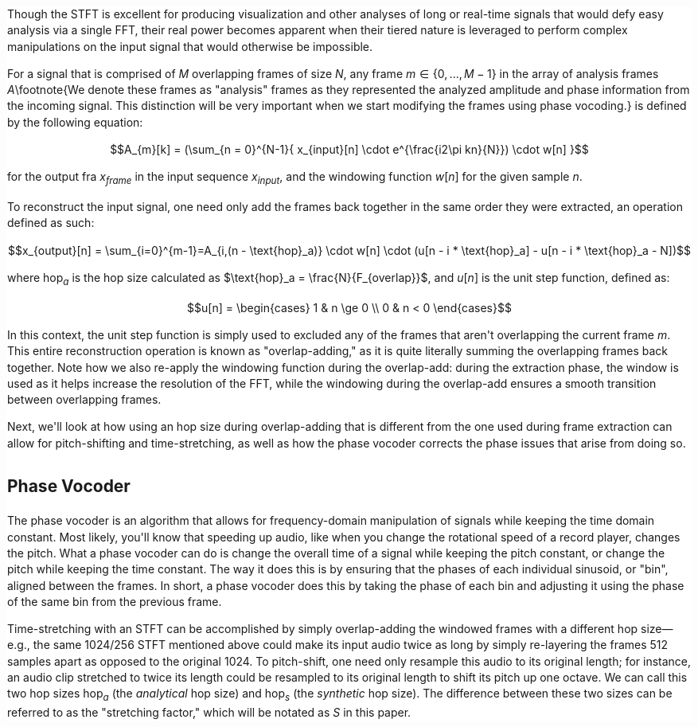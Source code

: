Though the STFT is excellent for producing visualization and other analyses of long or real-time signals that would defy easy analysis via a single FFT, their real power becomes apparent when their tiered nature is leveraged to perform complex manipulations on the input signal that would otherwise be impossible.

For a signal that is comprised of $M$ overlapping frames of size $N$, any frame $m \in \{0, ..., M - 1\}$ in the array of analysis frames $A$\footnote{We denote these frames as "analysis" frames as they represented the analyzed amplitude and phase information from the incoming signal. This distinction will be very important when we start modifying the frames using phase vocoding.} is defined by the following equation:

$$A_{m}[k] = (\sum_{n = 0}^{N-1}{
       x_{input}[n] \cdot e^{\frac{i2\pi kn}{N}}) \cdot w[n] 
}$$

for the output fra $x_{frame}$ in the input sequence $x_{input}$, and the windowing function $w[n]$ for the given sample $n$. 

To reconstruct the input signal, one need only add the frames back together in the same order they were extracted, an operation defined as such:

$$x_{output}[n] = \sum_{i=0}^{m-1}=A_{i,(n - \text{hop}_a)} \cdot w[n] \cdot (u[n - i * \text{hop}_a] - u[n - i * \text{hop}_a - N])$$


where $\text{hop}_a$ is the hop size calculated as $\text{hop}_a = \frac{N}{F_{overlap}}$, and $u[n]$ is the unit step function, defined as:

$$u[n] = \begin{cases} 1 & n \ge 0 \\ 0 & n < 0 \end{cases}$$


In this context, the unit step function is simply used to excluded any of the frames that aren't overlapping the current frame $m$. This entire reconstruction operation is known as "overlap-adding," as it is quite literally summing the overlapping frames back together. Note how we also re-apply the windowing function during the overlap-add: during the extraction phase, the window is used as it helps increase the resolution of the FFT, while the windowing during the overlap-add ensures a smooth transition between overlapping frames.

 Next, we'll look at how using an hop size during overlap-adding that is different from the one used during frame extraction can allow for pitch-shifting and time-stretching, as well as how the phase vocoder corrects the phase issues that arise from doing so.

## Phase Vocoder

The phase vocoder is an algorithm that allows for frequency-domain manipulation of signals while keeping the time domain constant. Most likely, you'll know that speeding up audio, like when you change the rotational speed of a record player, changes the pitch. What a phase vocoder can do is change the overall time of a signal while keeping the pitch constant, or change the pitch while keeping the time constant. The way it does this is by ensuring that the phases of each individual sinusoid, or "bin", aligned between the frames. In short, a phase vocoder does this by taking the phase of each bin and adjusting it using the phase of the same bin from the previous frame. 

Time-stretching with an STFT can be accomplished by simply overlap-adding the windowed frames with a different hop size—e.g., the same 1024/256 STFT mentioned above could make its input audio twice as long by simply re-layering the frames 512 samples apart as opposed to the original 1024. To pitch-shift, one need only resample this audio to its original length; for instance, an audio clip stretched to twice its length could be resampled to its original length to shift its pitch up one octave. We can call this two hop sizes $\text{hop}_a$ (the *analytical* hop size) and $\text{hop}_s$ (the *synthetic* hop size). The difference between these two sizes can be referred to as the "stretching factor," which will be notated as $S$ in this paper. 
